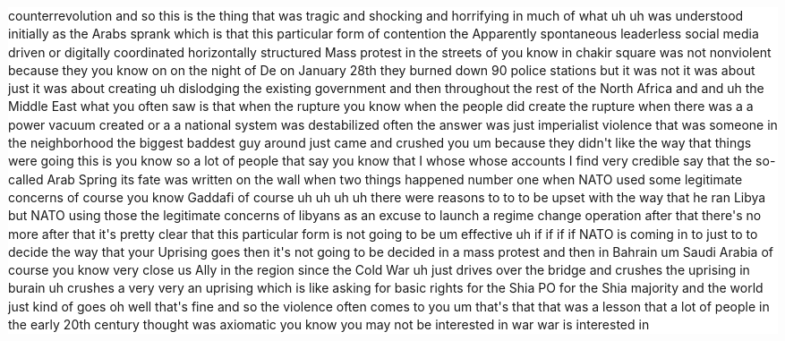 counterrevolution and so this is the
thing that
was tragic and shocking and horrifying
in much of what uh uh was understood
initially as the Arabs sprank
which is that this particular form
of contention the Apparently spontaneous
leaderless social media driven or
digitally coordinated horizontally
structured Mass protest in the streets
of you know in chakir
square was not nonviolent because they
you know on on the night of De on
January 28th they burned down 90 police
stations but it was not it was about
just it was about creating uh dislodging
the existing
government and then throughout the rest
of the North Africa and and uh the
Middle East what you often saw is that
when the rupture you know when the
people did create the rupture when there
was a a power vacuum created or a a
national system was destabilized often
the answer was just imperialist
violence that was someone in the
neighborhood the biggest baddest guy
around just came and crushed you um
because they didn't like the way that
things were going this is you know so a
lot of people that say you know that I
whose whose accounts I find very
credible say that the so-called Arab
Spring its fate was written on the wall
when two things happened number one when
NATO
used some legitimate concerns of course
you know Gaddafi of course uh uh uh uh
there were reasons to to to be upset
with the way that he ran Libya but NATO
using those the legitimate concerns of
libyans as an excuse to launch a regime
change operation after that there's no
more after that it's pretty clear that
this particular form is not going to be
um effective uh if if if if NATO is
coming in to just to to decide the way
that your Uprising goes then it's not
going to be decided in a mass protest
and then in Bahrain um Saudi Arabia of
course you know very close us Ally in
the region since the Cold War
uh just drives over the bridge and
crushes the uprising in burain uh
crushes a very
very an uprising which is like asking
for basic rights for the Shia PO for the
Shia majority and the world just kind of
goes oh well that's fine and so the
violence often comes to you um that's
that that was a lesson that a lot of
people in the early 20th century thought
was axiomatic you know you may not be
interested in war war is interested in